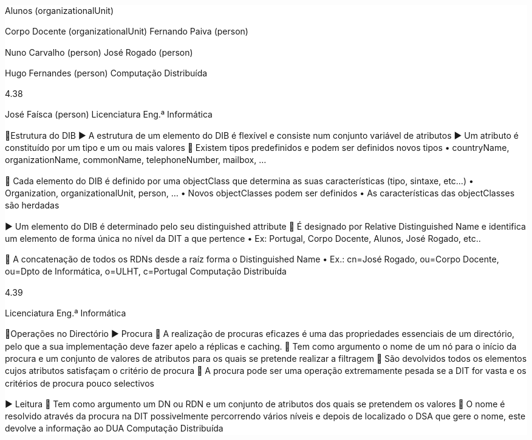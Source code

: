 Alunos (organizationalUnit)

Corpo Docente (organizationalUnit)
Fernando Paiva (person)

Nuno Carvalho (person)
José Rogado (person)

Hugo Fernandes (person)
Computação Distribuída

4.38

José Faísca (person)
Licenciatura Eng.ª Informática

Estrutura do DIB
► A estrutura de um elemento do DIB é flexível e consiste num conjunto
variável de atributos
► Um atributo é constituído por um tipo e um ou mais valores
 Existem tipos predefinidos e podem ser definidos novos tipos
• countryName, organizationName, commonName, telephoneNumber, mailbox, …

 Cada elemento do DIB é definido por uma objectClass que determina as
suas características (tipo, sintaxe, etc…)
• Organization, organizationalUnit, person, …
• Novos objectClasses podem ser definidos
• As características das objectClasses são herdadas

► Um elemento do DIB é determinado pelo seu distinguished attribute
 É designado por Relative Distinguished Name e identifica um elemento de
forma única no nível da DIT a que pertence
• Ex: Portugal, Corpo Docente, Alunos, José Rogado, etc..

 A concatenação de todos os RDNs desde a raíz forma o Distinguished
Name
• Ex.: cn=José Rogado, ou=Corpo Docente, ou=Dpto de Informática, o=ULHT, c=Portugal
Computação Distribuída

4.39

Licenciatura Eng.ª Informática

Operações no Directório
► Procura
 A realização de procuras eficazes é uma das propriedades essenciais
de um directório, pelo que a sua implementação deve fazer apelo a
réplicas e caching.
 Tem como argumento o nome de um nó para o início da procura e um
conjunto de valores de atributos para os quais se pretende realizar a
filtragem
 São devolvidos todos os elementos cujos atributos satisfaçam o critério de
procura
 A procura pode ser uma operação extremamente pesada se a DIT for vasta
e os critérios de procura pouco selectivos

► Leitura
 Tem como argumento um DN ou RDN e um conjunto de atributos dos quais
se pretendem os valores
 O nome é resolvido através da procura na DIT possivelmente percorrendo
vários níveis e depois de localizado o DSA que gere o nome, este devolve a
informação ao DUA
Computação Distribuída
